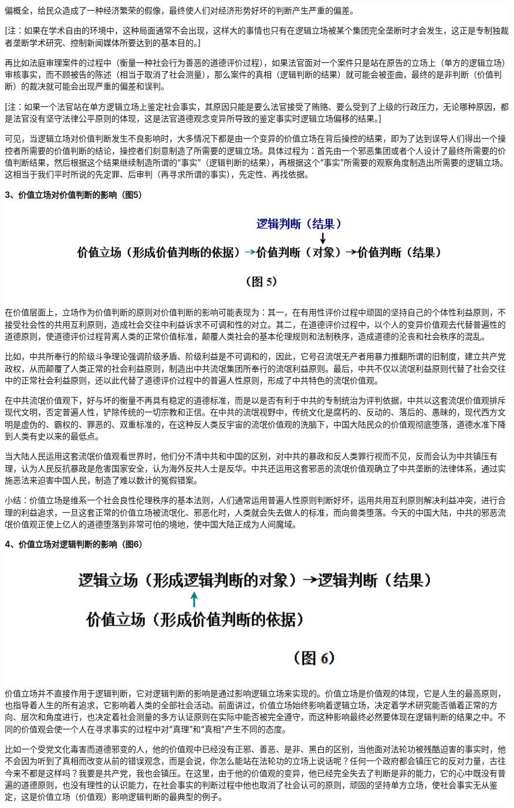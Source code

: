 偏概全，给民众造成了一种经济繁荣的假像，最终使人们对经济形势好坏的判断产生严重的偏差。

[注：如果在学术自由的环境中，这种局面通常不会出现，这样大的事情也只有在逻辑立场被某个集团完全垄断时才会发生，这正是专制独裁者垄断学术研究、控制新闻媒体所要达到的基本目的。]

再比如法庭审理案件的过程中（衡量一种社会行为善恶的道德评价过程），如果法官面对一个案件只是站在原告的立场上（单方的逻辑立场）审核事实，而不顾被告的陈述（相当于取消了社会测量），那么案件的真相（逻辑判断的结果）就可能会被歪曲，最终的是非判断（价值判断）的裁决就可能会出现严重的偏差和误判。

[注：如果一个法官站在单方逻辑立场上鉴定社会事实，其原因只能是要么法官接受了贿赂、要么受到了上级的行政压力，无论哪种原因，都是法官没有坚守法律公平原则的体现，这是法官道德观念变异所导致的鉴定事实时逻辑立场偏移的结果。]

可见，当逻辑立场对价值判断发生不良影响时，大多情况下都是由一个变异的价值立场在背后操控的结果，即为了达到误导人们得出一个操控者所需要的价值判断的结论，操控者们刻意制造了所需要的逻辑立场。具体过程为：首先由一个邪恶集团或者个人设计了最终所需要的价值判断结果，然后根据这个结果继续制造所谓的“事实”（逻辑判断的结果），再根据这个“事实”所需要的观察角度制造出所需要的逻辑立场。这相当于我们平时所说的先定罪、后审判（再寻求所谓的事实），先定性、再找依据。

<b>3、价值立场对价值判断的影响（图5）</b>

<div align="center"><img src="img/5.png" width=640></div>

在价值层面上，立场作为价值判断的原则对价值判断的影响可能表现为：其一，在有用性评价过程中顽固的坚持自己的个体性利益原则，不接受社会性的共用互利原则，造成社会交往中利益诉求不可调和性的对立。其二，在道德评价过程中，以个人的变异价值观去代替普遍性的道德原则，使道德评价过程背离人类的正常价值标准，颠覆人类社会的基本伦理规则和法制秩序，造成道德的沦丧和社会秩序的混乱。

比如，中共所奉行的阶级斗争理论强调阶级矛盾、阶级利益是不可调和的，因此，它号召流氓无产者用暴力推翻所谓的旧制度，建立共产党政权，从而颠覆了人类正常的社会利益原则，制造出中共流氓集团所奉行的流氓利益原则。最后，中共不仅以流氓利益原则代替了社会交往中的正常社会利益原则，还以此代替了道德评价过程中的普遍人性原则，形成了中共特色的流氓价值观。

在中共流氓价值观下，好与坏的衡量不再具有稳定的道德标准，而是以是否有利于中共的专制统治为评判依据，中共以这套流氓价值观排斥现代文明，否定普遍人性，铲除传统的一切宗教和正信。在中共的流氓视野中，传统文化是腐朽的、反动的、落后的、愚昧的，现代西方文明是虚伪的、霸权的、罪恶的、双重标准的，在这种反人类反宇宙的流氓价值观的洗脑下，中国大陆民众的价值观彻底堕落，道德水准下降到人类有史以来的最低点。

当大陆人民运用这套流氓价值观看世界时，他们分不清中共和中国的区别，对中共的暴政和反人类罪行视而不见，反而会认为中共镇压有理，认为人民反抗暴政是危害国家安全，认为海外反共人士是反华。中共还运用这套邪恶的流氓价值观确立了中共垄断的法律体系，通过实施恶法来迫害中国人民，制造了难以数计的冤假错案。

小结：价值立场是维系一个社会良性伦理秩序的基本法则，人们通常运用普遍人性原则判断好坏，运用共用互利原则解决利益冲突，进行合理的利益追求，一旦这套正常的价值立场被流氓化、邪恶化时，人类就会失去做人的标准，而向兽类堕落。今天的中国大陆，中共的邪恶流氓价值观正使上亿人的道德堕落到非常可怕的境地，使中国大陆正成为人间魔域。

<b>4、价值立场对逻辑判断的影响（图6）</b>

<div align="center"><img src="img/6-1.png" width=640></div>

价值立场并不直接作用于逻辑判断，它对逻辑判断的影响是通过影响逻辑立场来实现的。价值立场是价值观的体现，它是人生的最高原则，也指导着人生的所有追求，它影响着人类的全部社会活动。前面讲过，价值立场始终影响着逻辑立场，决定着学术研究能否循着正常的方向、层次和角度进行，也决定着社会测量的多方认证原则在实际中能否被完全遵守，而这种影响最终必然要体现在逻辑判断的结果之中。不同的价值观会使一个人在寻求事实的过程中对“真理”和“真相”产生不同的态度。

比如一个受党文化毒害而道德邪变的人，他的价值观中已经没有正邪、善恶、是非、黑白的区别，当他面对法轮功被残酷迫害的事实时，他不会因为听到了真相而改变从前的错误观念，而是会说，你怎么能站在法轮功的立场上说话呢？任何一个政府都会镇压它的反对力量，古往今来不都是这样吗？我要是共产党，我也会镇压。在这里，由于他的价值观的变异，他已经完全失去了判断是非的能力，它的心中既没有普遍的道德原则，也没有理性的认识能力，在社会事实的判断过程中他也取消了社会认可的原则，顽固的坚持单方立场，使社会事实无从鉴定，这是价值立场（价值观）影响逻辑判断的最典型的例子。
